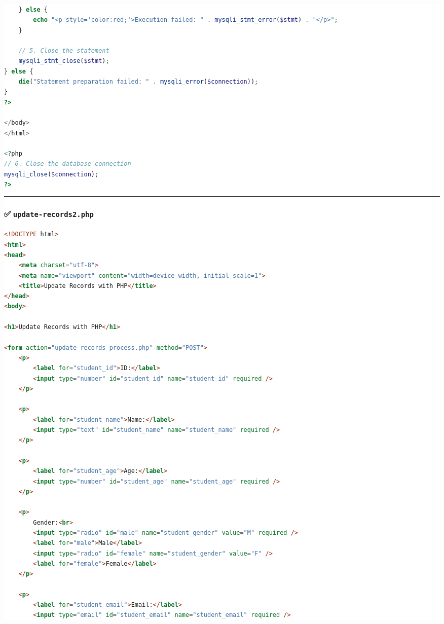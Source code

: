```php
    } else {
        echo "<p style='color:red;'>Execution failed: " . mysqli_stmt_error($stmt) . "</p>";
    }

    // 5. Close the statement
    mysqli_stmt_close($stmt);
} else {
    die("Statement preparation failed: " . mysqli_error($connection));
}
?>

</body>
</html>

<?php
// 6. Close the database connection
mysqli_close($connection);
?>
```

---


### ✅ `update-records2.php`

```html
<!DOCTYPE html>
<html>
<head>
    <meta charset="utf-8">
    <meta name="viewport" content="width=device-width, initial-scale=1">
    <title>Update Records with PHP</title>
</head>
<body>

<h1>Update Records with PHP</h1>

<form action="update_records_process.php" method="POST">
    <p>
        <label for="student_id">ID:</label>
        <input type="number" id="student_id" name="student_id" required />
    </p>

    <p>
        <label for="student_name">Name:</label>
        <input type="text" id="student_name" name="student_name" required />
    </p>

    <p>
        <label for="student_age">Age:</label>
        <input type="number" id="student_age" name="student_age" required />
    </p>

    <p>
        Gender:<br>
        <input type="radio" id="male" name="student_gender" value="M" required />
        <label for="male">Male</label>
        <input type="radio" id="female" name="student_gender" value="F" />
        <label for="female">Female</label>
    </p>

    <p>
        <label for="student_email">Email:</label>
        <input type="email" id="student_email" name="student_email" required />
```